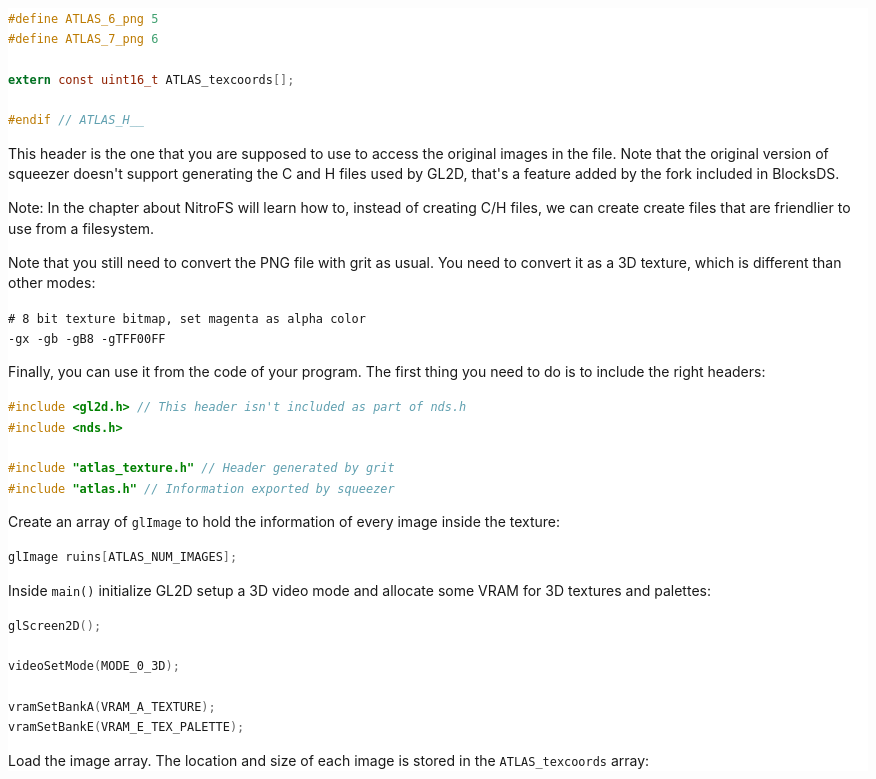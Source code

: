 ```c
#define ATLAS_6_png 5
#define ATLAS_7_png 6

extern const uint16_t ATLAS_texcoords[];

#endif // ATLAS_H__
```

This header is the one that you are supposed to use to access the original
images in the file. Note that the original version of squeezer doesn't support
generating the C and H files used by GL2D, that's a feature added by the fork
included in BlocksDS.

Note: In the chapter about NitroFS will learn how to, instead of creating C/H
files, we can create create files that are friendlier to use from a filesystem.

Note that you still need to convert the PNG file with grit as usual. You need to
convert it as a 3D texture, which is different than other modes:

```
# 8 bit texture bitmap, set magenta as alpha color
-gx -gb -gB8 -gTFF00FF
```

Finally, you can use it from the code of your program. The first thing you need
to do is to include the right headers:

```c
#include <gl2d.h> // This header isn't included as part of nds.h
#include <nds.h>

#include "atlas_texture.h" // Header generated by grit
#include "atlas.h" // Information exported by squeezer
```

Create an array of `glImage` to hold the information of every image inside the
texture:

```c
glImage ruins[ATLAS_NUM_IMAGES];
```

Inside `main()` initialize GL2D setup a 3D video mode and allocate some VRAM for
3D textures and palettes:

```c
glScreen2D();

videoSetMode(MODE_0_3D);

vramSetBankA(VRAM_A_TEXTURE);
vramSetBankE(VRAM_E_TEX_PALETTE);
```

Load the image array. The location and size of each image is stored in the
`ATLAS_texcoords` array:
